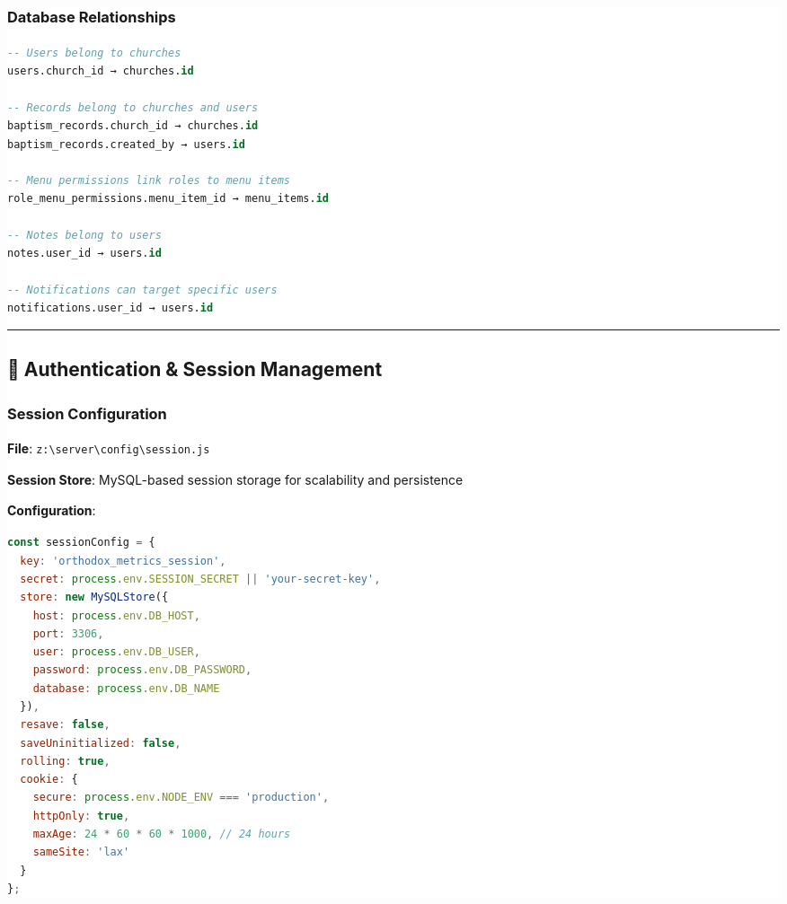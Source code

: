 ### Database Relationships
```sql
-- Users belong to churches
users.church_id → churches.id

-- Records belong to churches and users
baptism_records.church_id → churches.id
baptism_records.created_by → users.id

-- Menu permissions link roles to menu items
role_menu_permissions.menu_item_id → menu_items.id

-- Notes belong to users
notes.user_id → users.id

-- Notifications can target specific users
notifications.user_id → users.id
```

---

## 🔐 Authentication & Session Management

### Session Configuration
**File**: `z:\server\config\session.js`

**Session Store**: MySQL-based session storage for scalability and persistence

**Configuration**:
```javascript
const sessionConfig = {
  key: 'orthodox_metrics_session',
  secret: process.env.SESSION_SECRET || 'your-secret-key',
  store: new MySQLStore({
    host: process.env.DB_HOST,
    port: 3306,
    user: process.env.DB_USER,
    password: process.env.DB_PASSWORD,
    database: process.env.DB_NAME
  }),
  resave: false,
  saveUninitialized: false,
  rolling: true,
  cookie: {
    secure: process.env.NODE_ENV === 'production',
    httpOnly: true,
    maxAge: 24 * 60 * 60 * 1000, // 24 hours
    sameSite: 'lax'
  }
};
```
